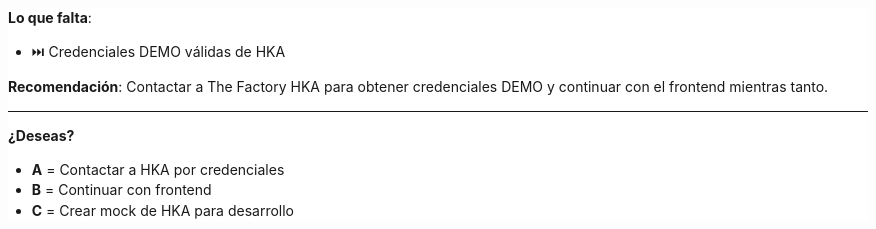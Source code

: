 **Lo que falta**:
- ⏭️ Credenciales DEMO válidas de HKA

**Recomendación**:
Contactar a The Factory HKA para obtener credenciales DEMO y continuar con el frontend mientras tanto.

---

**¿Deseas?**
- **A** = Contactar a HKA por credenciales
- **B** = Continuar con frontend
- **C** = Crear mock de HKA para desarrollo

